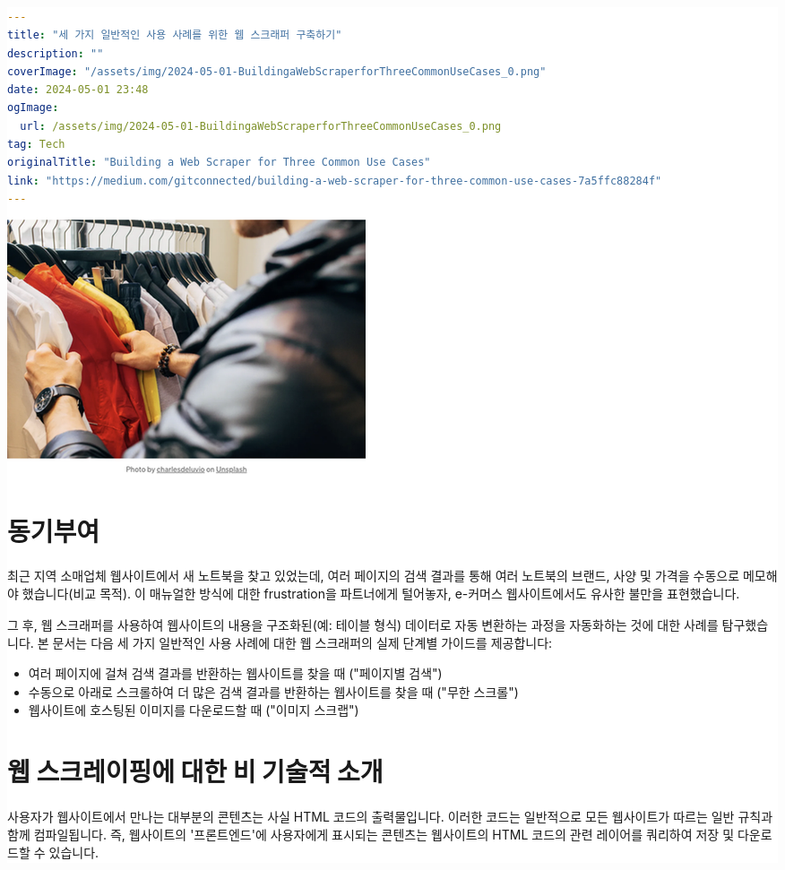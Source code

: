 ```yaml
---
title: "세 가지 일반적인 사용 사례를 위한 웹 스크래퍼 구축하기"
description: ""
coverImage: "/assets/img/2024-05-01-BuildingaWebScraperforThreeCommonUseCases_0.png"
date: 2024-05-01 23:48
ogImage: 
  url: /assets/img/2024-05-01-BuildingaWebScraperforThreeCommonUseCases_0.png
tag: Tech
originalTitle: "Building a Web Scraper for Three Common Use Cases"
link: "https://medium.com/gitconnected/building-a-web-scraper-for-three-common-use-cases-7a5ffc88284f"
---
```



![이미지](/assets/img/2024-05-01-BuildingaWebScraperforThreeCommonUseCases_0.png)

# 동기부여

최근 지역 소매업체 웹사이트에서 새 노트북을 찾고 있었는데, 여러 페이지의 검색 결과를 통해 여러 노트북의 브랜드, 사양 및 가격을 수동으로 메모해야 했습니다(비교 목적). 이 매뉴얼한 방식에 대한 frustration을 파트너에게 털어놓자, e-커머스 웹사이트에서도 유사한 불만을 표현했습니다.

그 후, 웹 스크래퍼를 사용하여 웹사이트의 내용을 구조화된(예: 테이블 형식) 데이터로 자동 변환하는 과정을 자동화하는 것에 대한 사례를 탐구했습니다. 본 문서는 다음 세 가지 일반적인 사용 사례에 대한 웹 스크래퍼의 실제 단계별 가이드를 제공합니다:

<div class="content-ad"></div>

- 여러 페이지에 걸쳐 검색 결과를 반환하는 웹사이트를 찾을 때 ("페이지별 검색")
- 수동으로 아래로 스크롤하여 더 많은 검색 결과를 반환하는 웹사이트를 찾을 때 ("무한 스크롤")
- 웹사이트에 호스팅된 이미지를 다운로드할 때 ("이미지 스크랩")

# 웹 스크레이핑에 대한 비 기술적 소개

사용자가 웹사이트에서 만나는 대부분의 콘텐츠는 사실 HTML 코드의 출력물입니다. 이러한 코드는 일반적으로 모든 웹사이트가 따르는 일반 규칙과 함께 컴파일됩니다. 즉, 웹사이트의 '프론트엔드'에 사용자에게 표시되는 콘텐츠는 웹사이트의 HTML 코드의 관련 레이어를 쿼리하여 저장 및 다운로드할 수 있습니다.

